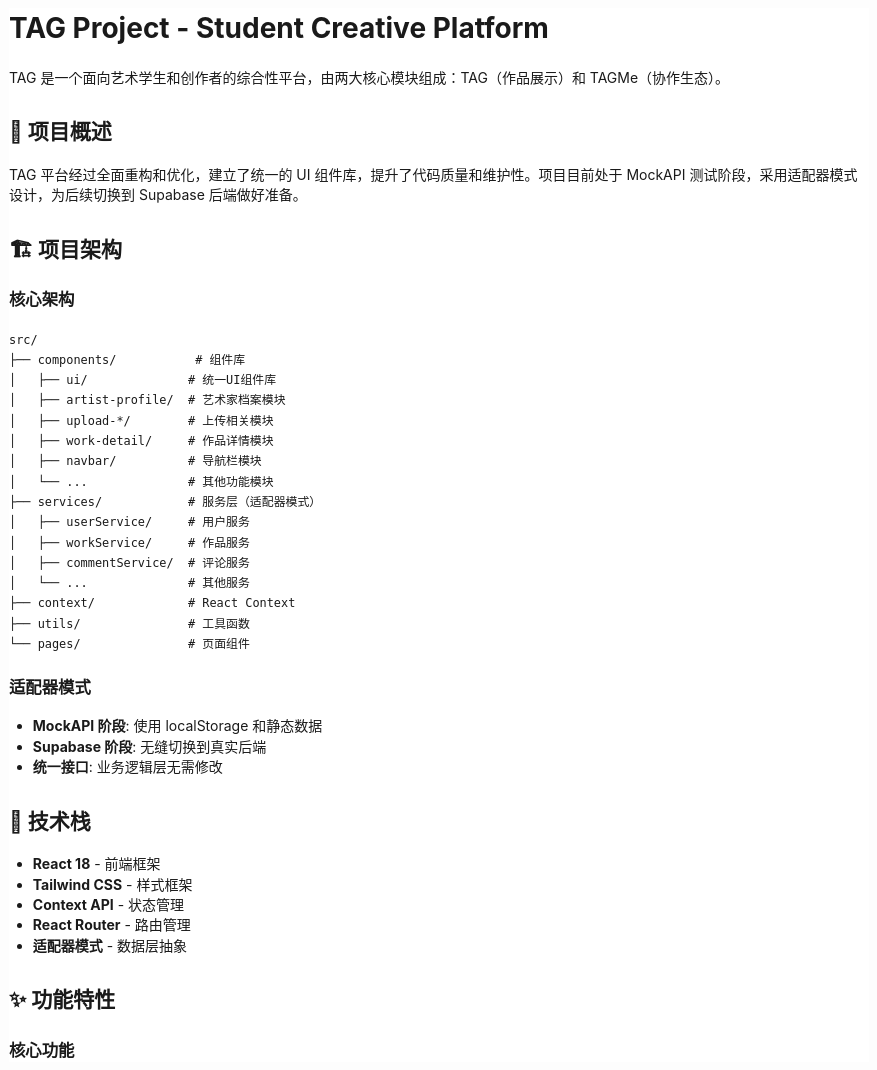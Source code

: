 # TAG Project - Student Creative Platform

TAG 是一个面向艺术学生和创作者的综合性平台，由两大核心模块组成：TAG（作品展示）和 TAGMe（协作生态）。

## 🎯 项目概述

TAG 平台经过全面重构和优化，建立了统一的 UI 组件库，提升了代码质量和维护性。项目目前处于 MockAPI 测试阶段，采用适配器模式设计，为后续切换到 Supabase 后端做好准备。

## 🏗️ 项目架构

### 核心架构

```
src/
├── components/           # 组件库
│   ├── ui/              # 统一UI组件库
│   ├── artist-profile/  # 艺术家档案模块
│   ├── upload-*/        # 上传相关模块
│   ├── work-detail/     # 作品详情模块
│   ├── navbar/          # 导航栏模块
│   └── ...              # 其他功能模块
├── services/            # 服务层（适配器模式）
│   ├── userService/     # 用户服务
│   ├── workService/     # 作品服务
│   ├── commentService/  # 评论服务
│   └── ...              # 其他服务
├── context/             # React Context
├── utils/               # 工具函数
└── pages/               # 页面组件
```

### 适配器模式

- **MockAPI 阶段**: 使用 localStorage 和静态数据
- **Supabase 阶段**: 无缝切换到真实后端
- **统一接口**: 业务逻辑层无需修改

## 🎨 技术栈

- **React 18** - 前端框架
- **Tailwind CSS** - 样式框架
- **Context API** - 状态管理
- **React Router** - 路由管理
- **适配器模式** - 数据层抽象

## ✨ 功能特性

### 核心功能
